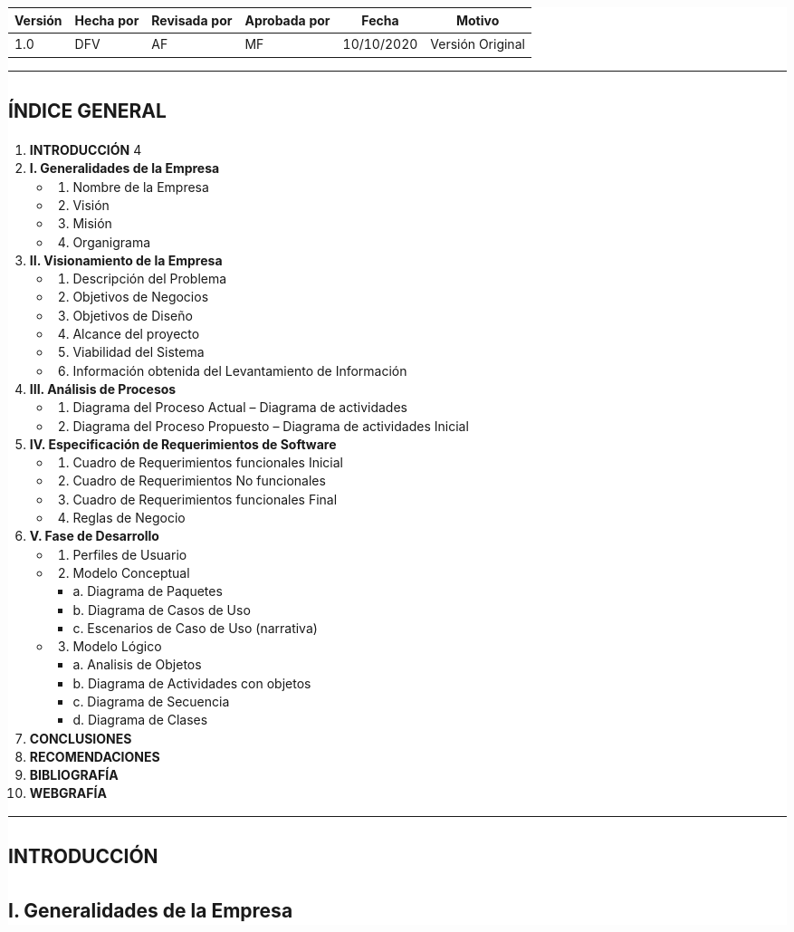 | Versión | Hecha por | Revisada por | Aprobada por | Fecha       | Motivo          |
|---------|-----------|--------------|--------------|-------------|-----------------|
| 1.0     | DFV       | AF           | MF           | 10/10/2020  | Versión Original |

---

## ÍNDICE GENERAL

1. **INTRODUCCIÓN** 4  
2. **I. Generalidades de la Empresa**  
    - 1. Nombre de la Empresa 
    - 2. Visión 
    - 3. Misión 
    - 4. Organigrama  
3. **II. Visionamiento de la Empresa**
    - 1. Descripción del Problema 
    - 2. Objetivos de Negocios 
    - 3. Objetivos de Diseño  
    - 4. Alcance del proyecto  
    - 5. Viabilidad del Sistema   
    - 6. Información obtenida del Levantamiento de Información   
4. **III. Análisis de Procesos** 
    - 1. Diagrama del Proceso Actual – Diagrama de actividades 
    - 2. Diagrama del Proceso Propuesto – Diagrama de actividades Inicial 
5. **IV. Especificación de Requerimientos de Software** 
    - 1. Cuadro de Requerimientos funcionales Inicial 
    - 2. Cuadro de Requerimientos No funcionales 
    - 3. Cuadro de Requerimientos funcionales Final  
    - 4. Reglas de Negocio   
6. **V. Fase de Desarrollo** 
    - 1. Perfiles de Usuario  
    - 2. Modelo Conceptual 
        - a. Diagrama de Paquetes 
        - b. Diagrama de Casos de Uso  
        - c. Escenarios de Caso de Uso (narrativa) 
    - 3. Modelo Lógico 
        - a. Analisis de Objetos 
        - b. Diagrama de Actividades con objetos  
        - c. Diagrama de Secuencia 
        - d. Diagrama de Clases 
7. **CONCLUSIONES** 
8. **RECOMENDACIONES**  
9. **BIBLIOGRAFÍA** 
10. **WEBGRAFÍA** 

---

## INTRODUCCIÓN

## I. Generalidades de la Empresa
